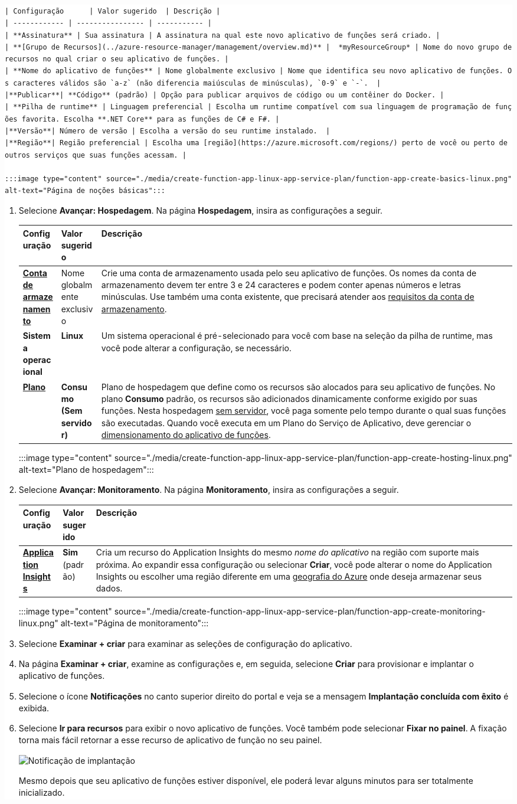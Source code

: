     | Configuração      | Valor sugerido  | Descrição |
    | ------------ | ---------------- | ----------- |
    | **Assinatura** | Sua assinatura | A assinatura na qual este novo aplicativo de funções será criado. |
    | **[Grupo de Recursos](../azure-resource-manager/management/overview.md)** |  *myResourceGroup* | Nome do novo grupo de recursos no qual criar o seu aplicativo de funções. |
    | **Nome do aplicativo de funções** | Nome globalmente exclusivo | Nome que identifica seu novo aplicativo de funções. Os caracteres válidos são `a-z` (não diferencia maiúsculas de minúsculas), `0-9` e `-`.  |
    |**Publicar**| **Código** (padrão) | Opção para publicar arquivos de código ou um contêiner do Docker. |
    | **Pilha de runtime** | Linguagem preferencial | Escolha um runtime compatível com sua linguagem de programação de funções favorita. Escolha **.NET Core** para as funções de C# e F#. |
    |**Versão**| Número de versão | Escolha a versão do seu runtime instalado.  |
    |**Região**| Região preferencial | Escolha uma [região](https://azure.microsoft.com/regions/) perto de você ou perto de outros serviços que suas funções acessam. |

    :::image type="content" source="./media/create-function-app-linux-app-service-plan/function-app-create-basics-linux.png" alt-text="Página de noções básicas":::

1. Selecione **Avançar: Hospedagem**. Na página **Hospedagem**, insira as configurações a seguir.

    | Configuração      | Valor sugerido  | Descrição |
    | ------------ | ---------------- | ----------- |
    | **[Conta de armazenamento](../storage/common/storage-account-create.md)** |  Nome globalmente exclusivo |  Crie uma conta de armazenamento usada pelo seu aplicativo de funções. Os nomes da conta de armazenamento devem ter entre 3 e 24 caracteres e podem conter apenas números e letras minúsculas. Use também uma conta existente, que precisará atender aos [requisitos da conta de armazenamento](../azure-functions/functions-scale.md#storage-account-requirements). |
    |**Sistema operacional**| **Linux** | Um sistema operacional é pré-selecionado para você com base na seleção da pilha de runtime, mas você pode alterar a configuração, se necessário. |
    | **[Plano](../azure-functions/functions-scale.md)** | **Consumo (Sem servidor)** | Plano de hospedagem que define como os recursos são alocados para seu aplicativo de funções. No plano **Consumo** padrão, os recursos são adicionados dinamicamente conforme exigido por suas funções. Nesta hospedagem [sem servidor](https://azure.microsoft.com/overview/serverless-computing/), você paga somente pelo tempo durante o qual suas funções são executadas. Quando você executa em um Plano do Serviço de Aplicativo, deve gerenciar o [dimensionamento do aplicativo de funções](../azure-functions/functions-scale.md).  |

    :::image type="content" source="./media/create-function-app-linux-app-service-plan/function-app-create-hosting-linux.png" alt-text="Plano de hospedagem":::

1. Selecione **Avançar: Monitoramento**. Na página **Monitoramento**, insira as configurações a seguir.

    | Configuração      | Valor sugerido  | Descrição |
    | ------------ | ---------------- | ----------- |
    | **[Application Insights](../azure-functions/functions-monitoring.md)** | **Sim** (padrão) | Cria um recurso do Application Insights do mesmo *nome do aplicativo* na região com suporte mais próxima. Ao expandir essa configuração ou selecionar **Criar**, você pode alterar o nome do Application Insights ou escolher uma região diferente em uma [geografia do Azure](https://azure.microsoft.com/global-infrastructure/geographies/) onde deseja armazenar seus dados. |

   :::image type="content" source="./media/create-function-app-linux-app-service-plan/function-app-create-monitoring-linux.png" alt-text="Página de monitoramento":::

1. Selecione **Examinar + criar** para examinar as seleções de configuração do aplicativo.

1. Na página **Examinar + criar**, examine as configurações e, em seguida, selecione **Criar** para provisionar e implantar o aplicativo de funções.

1. Selecione o ícone **Notificações** no canto superior direito do portal e veja se a mensagem **Implantação concluída com êxito** é exibida.

1. Selecione **Ir para recursos** para exibir o novo aplicativo de funções. Você também pode selecionar **Fixar no painel**. A fixação torna mais fácil retornar a esse recurso de aplicativo de função no seu painel.

    ![Notificação de implantação](./media/create-function-app-linux-app-service-plan/function-app-create-notification2.png)

    Mesmo depois que seu aplicativo de funções estiver disponível, ele poderá levar alguns minutos para ser totalmente inicializado.
